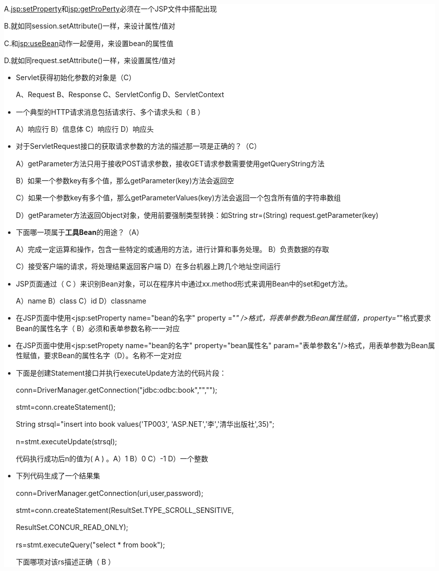   A.<jsp:setProperty>和<jsp:getProPerty>必须在一个JSP文件中搭配出现

  B.就如同session.setAttribute()一样，来设计属性/值对

  C.和<jsp:useBean>动作一起便用，来设置bean的属性值

  D.就如同request.setAttribute()一样，来设置属性/值对

* Servlet获得初始化参数的对象是（C） 

  A、Request      B、Response   C、ServletConfig       D、ServletContext

* 一个典型的HTTP请求消息包括请求行、多个请求头和（ B ）

  A）响应行   B）信息体  C）响应行  D）响应头

* 对于ServletRequest接口的获取请求参数的方法的描述那一项是正确的？（C）

  A）getParameter方法只用于接收POST请求参数，接收GET请求参数需要使用getQueryString方法 

  B）如果一个参数key有多个值，那么getParameter(key)方法会返回空

  C）如果一个参数key有多个值，那么getParameterValues(key)方法会返回一个包含所有值的字符串数组

  D）getParameter方法返回Object对象，使用前要强制类型转换：如String str=(String) request.getParameter(key)

* 下面哪一项属于**工具Bean**的用途？（A）

  A）完成一定运算和操作，包含一些特定的或通用的方法，进行计算和事务处理。 B）负责数据的存取

  C）接受客户端的请求，将处理结果返回客户端              D）在多台机器上跨几个地址空间运行

* JSP页面通过（ C ）来识别Bean对象，可以在程序片中通过xx.method形式来调用Bean中的set和get方法。

  A）name      B）class     C）id         D）classname

* 在JSP页面中使用<jsp:setProperty name="bean的名字" property ="*" />格式，将表单参数为Bean属性赋值，property="*"格式要求Bean的属性名字（ B）必须和表单参数名称一一对应

* 在JSP页面中使用<jsp:setPropety name="bean的名字" property="bean属性名" param="表单参数名"/>格式，用表单参数为Bean属性赋值，要求Bean的属性名字（D）。名称不一定对应

* 下面是创建Statement接口并执行executeUpdate方法的代码片段：

     conn=DriverManager.getConnection("jdbc:odbc:book","","");

     stmt=conn.createStatement();

     String strsql="insert into book values('TP003', 'ASP.NET','李','清华出版社',35)";

     n=stmt.executeUpdate(strsql);

     代码执行成功后n的值为(  A  ) 。A）1       B）0      C）-1     D）一个整数

* 下列代码生成了一个结果集

  conn=DriverManager.getConnection(uri,user,password);

  stmt=conn.createStatement(ResultSet.TYPE_SCROLL_SENSITIVE,

  ResultSet.CONCUR_READ_ONLY);

  rs=stmt.executeQuery("select * from book");

  下面哪项对该rs描述正确（ B ）
